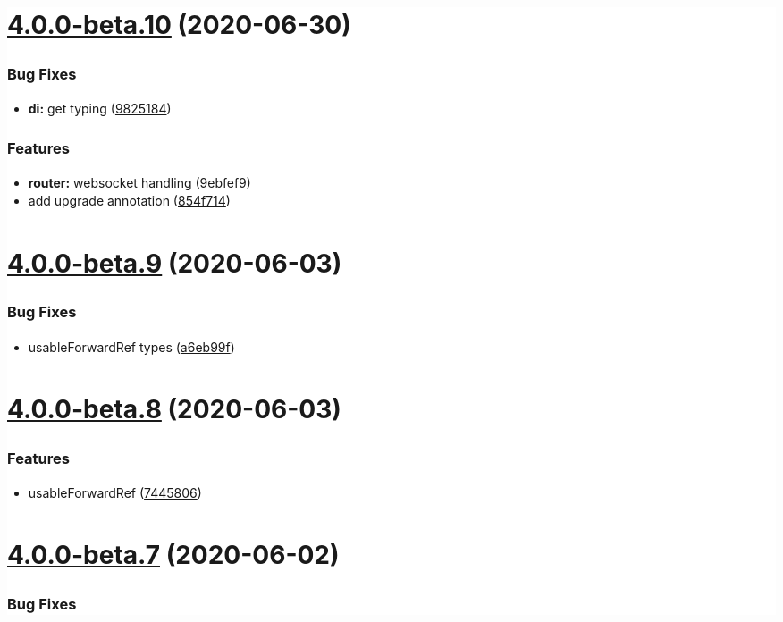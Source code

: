 



# [4.0.0-beta.10](https://github.com/ingress/ingress/compare/ingress@4.0.0-beta.9...ingress@4.0.0-beta.10) (2020-06-30)


### Bug Fixes

* **di:** get typing ([9825184](https://github.com/ingress/ingress/commit/982518462384c112930ebf0b8be33f91d0f6c57e))


### Features

* **router:** websocket handling ([9ebfef9](https://github.com/ingress/ingress/commit/9ebfef96bb7173158b64dd6f140ac722e385e47e))
* add upgrade annotation ([854f714](https://github.com/ingress/ingress/commit/854f7145dce66d449e457d8d66b34a04b02f253a))





# [4.0.0-beta.9](https://github.com/ingress/ingress/compare/ingress@4.0.0-beta.8...ingress@4.0.0-beta.9) (2020-06-03)


### Bug Fixes

* usableForwardRef types ([a6eb99f](https://github.com/ingress/ingress/commit/a6eb99f238ad97018650f8140cadb58e8821fc24))





# [4.0.0-beta.8](https://github.com/ingress/ingress/compare/ingress@4.0.0-beta.7...ingress@4.0.0-beta.8) (2020-06-03)


### Features

* usableForwardRef ([7445806](https://github.com/ingress/ingress/commit/744580640944193a980910e5d675a1a17a0c612c))





# [4.0.0-beta.7](https://github.com/ingress/ingress/compare/ingress@4.0.0-beta.6...ingress@4.0.0-beta.7) (2020-06-02)


### Bug Fixes

